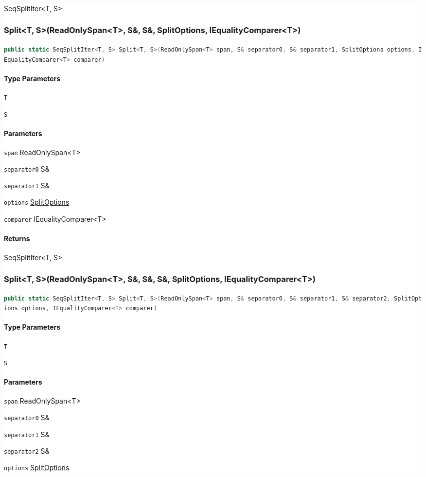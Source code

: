 SeqSplitIter&lt;T, S&gt;<br>

### **Split&lt;T, S&gt;(ReadOnlySpan&lt;T&gt;, S&, S&, SplitOptions, IEqualityComparer&lt;T&gt;)**



```csharp
public static SeqSplitIter<T, S> Split<T, S>(ReadOnlySpan<T> span, S& separator0, S& separator1, SplitOptions options, IEqualityComparer<T> comparer)
```

#### Type Parameters

`T`<br>

`S`<br>

#### Parameters

`span` ReadOnlySpan&lt;T&gt;<br>

`separator0` S&<br>

`separator1` S&<br>

`options` [SplitOptions](./rustic.text.splitoptions.md)<br>

`comparer` IEqualityComparer&lt;T&gt;<br>

#### Returns

SeqSplitIter&lt;T, S&gt;<br>

### **Split&lt;T, S&gt;(ReadOnlySpan&lt;T&gt;, S&, S&, S&, SplitOptions, IEqualityComparer&lt;T&gt;)**



```csharp
public static SeqSplitIter<T, S> Split<T, S>(ReadOnlySpan<T> span, S& separator0, S& separator1, S& separator2, SplitOptions options, IEqualityComparer<T> comparer)
```

#### Type Parameters

`T`<br>

`S`<br>

#### Parameters

`span` ReadOnlySpan&lt;T&gt;<br>

`separator0` S&<br>

`separator1` S&<br>

`separator2` S&<br>

`options` [SplitOptions](./rustic.text.splitoptions.md)<br>
